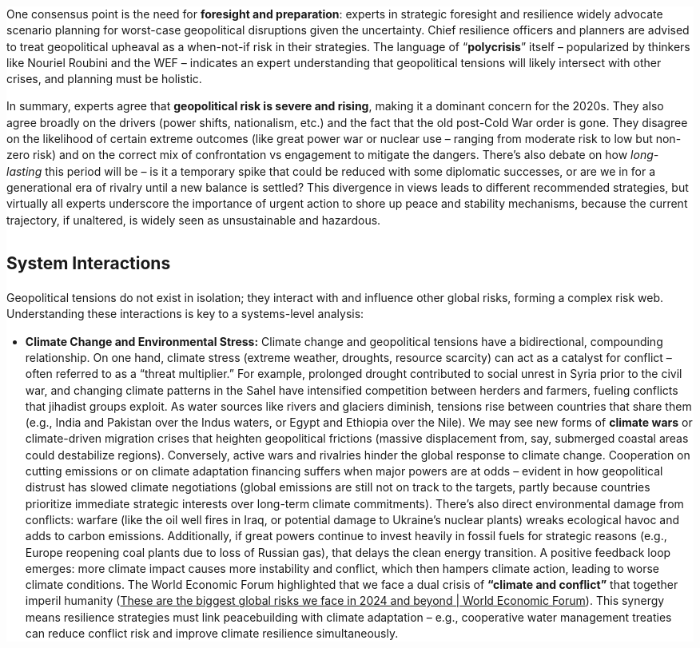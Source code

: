 One consensus point is the need for **foresight and preparation**: experts in strategic foresight and resilience widely advocate scenario planning for worst-case geopolitical disruptions given the uncertainty. Chief resilience officers and planners are advised to treat geopolitical upheaval as a when-not-if risk in their strategies. The language of “**polycrisis**” itself – popularized by thinkers like Nouriel Roubini and the WEF – indicates an expert understanding that geopolitical tensions will likely intersect with other crises, and planning must be holistic.

In summary, experts agree that **geopolitical risk is severe and rising**, making it a dominant concern for the 2020s. They also agree broadly on the drivers (power shifts, nationalism, etc.) and the fact that the old post-Cold War order is gone. They disagree on the likelihood of certain extreme outcomes (like great power war or nuclear use – ranging from moderate risk to low but non-zero risk) and on the correct mix of confrontation vs engagement to mitigate the dangers. There’s also debate on how _long-lasting_ this period will be – is it a temporary spike that could be reduced with some diplomatic successes, or are we in for a generational era of rivalry until a new balance is settled? This divergence in views leads to different recommended strategies, but virtually all experts underscore the importance of urgent action to shore up peace and stability mechanisms, because the current trajectory, if unaltered, is widely seen as unsustainable and hazardous.

## System Interactions

Geopolitical tensions do not exist in isolation; they interact with and influence other global risks, forming a complex risk web. Understanding these interactions is key to a systems-level analysis:

- **Climate Change and Environmental Stress:** Climate change and geopolitical tensions have a bidirectional, compounding relationship. On one hand, climate stress (extreme weather, droughts, resource scarcity) can act as a catalyst for conflict – often referred to as a “threat multiplier.” For example, prolonged drought contributed to social unrest in Syria prior to the civil war, and changing climate patterns in the Sahel have intensified competition between herders and farmers, fueling conflicts that jihadist groups exploit. As water sources like rivers and glaciers diminish, tensions rise between countries that share them (e.g., India and Pakistan over the Indus waters, or Egypt and Ethiopia over the Nile). We may see new forms of **climate wars** or climate-driven migration crises that heighten geopolitical frictions (massive displacement from, say, submerged coastal areas could destabilize regions). Conversely, active wars and rivalries hinder the global response to climate change. Cooperation on cutting emissions or on climate adaptation financing suffers when major powers are at odds – evident in how geopolitical distrust has slowed climate negotiations (global emissions are still not on track to the targets, partly because countries prioritize immediate strategic interests over long-term climate commitments). There’s also direct environmental damage from conflicts: warfare (like the oil well fires in Iraq, or potential damage to Ukraine’s nuclear plants) wreaks ecological havoc and adds to carbon emissions. Additionally, if great powers continue to invest heavily in fossil fuels for strategic reasons (e.g., Europe reopening coal plants due to loss of Russian gas), that delays the clean energy transition. A positive feedback loop emerges: more climate impact causes more instability and conflict, which then hampers climate action, leading to worse climate conditions. The World Economic Forum highlighted that we face a dual crisis of **“climate and conflict”** that together imperil humanity ([These are the biggest global risks we face in 2024 and beyond | World Economic Forum](https://www.weforum.org/stories/2024/01/global-risks-report-2024/#:~:text=A%20pessimistic%20global%20outlook)). This synergy means resilience strategies must link peacebuilding with climate adaptation – e.g., cooperative water management treaties can reduce conflict risk and improve climate resilience simultaneously.

